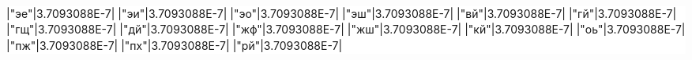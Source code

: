 |"эе"|3.7093088E-7|
|"эи"|3.7093088E-7|
|"эо"|3.7093088E-7|
|"эш"|3.7093088E-7|
|"вй"|3.7093088E-7|
|"гй"|3.7093088E-7|
|"гщ"|3.7093088E-7|
|"дй"|3.7093088E-7|
|"жф"|3.7093088E-7|
|"жш"|3.7093088E-7|
|"кй"|3.7093088E-7|
|"оь"|3.7093088E-7|
|"пж"|3.7093088E-7|
|"пх"|3.7093088E-7|
|"рй"|3.7093088E-7|
